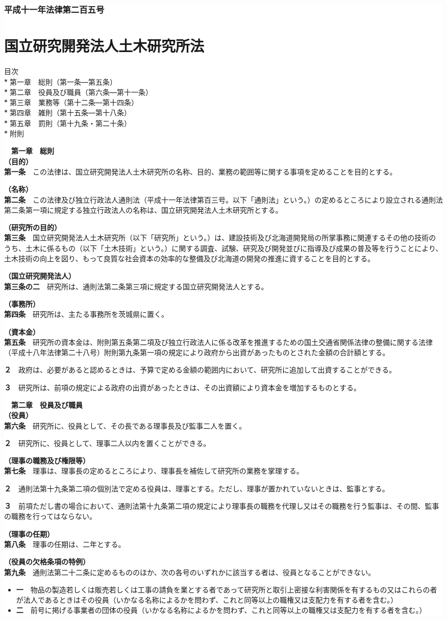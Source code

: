 ### 平成十一年法律第二百五号  
# 国立研究開発法人土木研究所法  
  
目次  
	* 第一章　総則（第一条―第五条）  
	* 第二章　役員及び職員（第六条―第十一条）  
	* 第三章　業務等（第十二条―第十四条）  
	* 第四章　雑則（第十五条―第十八条）  
	* 第五章　罰則（第十九条・第二十条）  
	* 附則  
  
&emsp;**第一章　総則**  
**（目的）**  
**第一条**　この法律は、国立研究開発法人土木研究所の名称、目的、業務の範囲等に関する事項を定めることを目的とする。  
  
**（名称）**  
**第二条**　この法律及び独立行政法人通則法（平成十一年法律第百三号。以下「通則法」という。）の定めるところにより設立される通則法第二条第一項に規定する独立行政法人の名称は、国立研究開発法人土木研究所とする。  
  
**（研究所の目的）**  
**第三条**　国立研究開発法人土木研究所（以下「研究所」という。）は、建設技術及び北海道開発局の所掌事務に関連するその他の技術のうち、土木に係るもの（以下「土木技術」という。）に関する調査、試験、研究及び開発並びに指導及び成果の普及等を行うことにより、土木技術の向上を図り、もって良質な社会資本の効率的な整備及び北海道の開発の推進に資することを目的とする。  
  
**（国立研究開発法人）**  
**第三条の二**　研究所は、通則法第二条第三項に規定する国立研究開発法人とする。  
  
**（事務所）**  
**第四条**　研究所は、主たる事務所を茨城県に置く。  
  
**（資本金）**  
**第五条**　研究所の資本金は、附則第五条第二項及び独立行政法人に係る改革を推進するための国土交通省関係法律の整備に関する法律（平成十八年法律第二十八号）附則第九条第一項の規定により政府から出資があったものとされた金額の合計額とする。  
  
**２**　政府は、必要があると認めるときは、予算で定める金額の範囲内において、研究所に追加して出資することができる。  
  
**３**　研究所は、前項の規定による政府の出資があったときは、その出資額により資本金を増加するものとする。  
  
&emsp;**第二章　役員及び職員**  
**（役員）**  
**第六条**　研究所に、役員として、その長である理事長及び監事二人を置く。  
  
**２**　研究所に、役員として、理事二人以内を置くことができる。  
  
**（理事の職務及び権限等）**  
**第七条**　理事は、理事長の定めるところにより、理事長を補佐して研究所の業務を掌理する。  
  
**２**　通則法第十九条第二項の個別法で定める役員は、理事とする。ただし、理事が置かれていないときは、監事とする。  
  
**３**　前項ただし書の場合において、通則法第十九条第二項の規定により理事長の職務を代理し又はその職務を行う監事は、その間、監事の職務を行ってはならない。  
  
**（理事の任期）**  
**第八条**　理事の任期は、二年とする。  
  
**（役員の欠格条項の特例）**  
**第九条**　通則法第二十二条に定めるもののほか、次の各号のいずれかに該当する者は、役員となることができない。  
* **一**　物品の製造若しくは販売若しくは工事の請負を業とする者であって研究所と取引上密接な利害関係を有するもの又はこれらの者が法人であるときはその役員（いかなる名称によるかを問わず、これと同等以上の職権又は支配力を有する者を含む。）  
* **二**　前号に掲げる事業者の団体の役員（いかなる名称によるかを問わず、これと同等以上の職権又は支配力を有する者を含む。）  
  